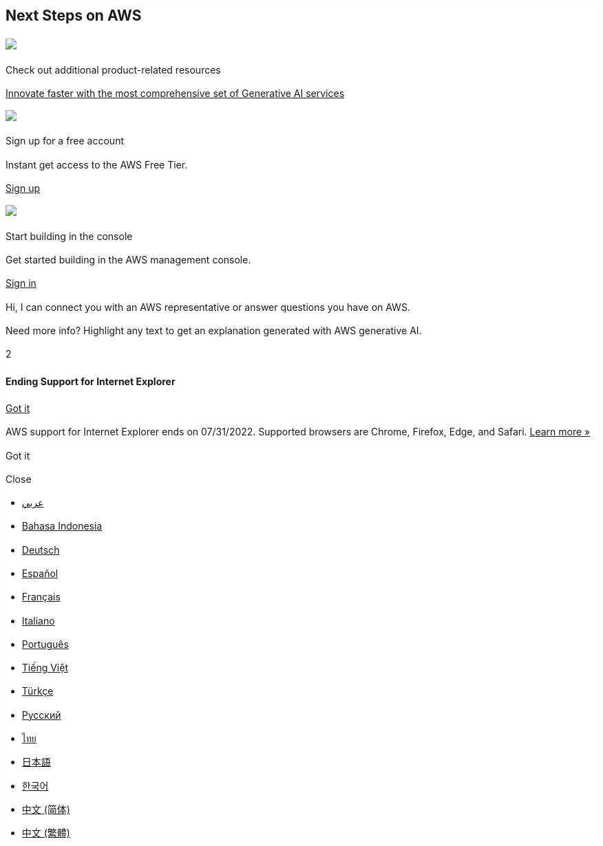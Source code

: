 ## Next Steps on AWS

![](https://d1.awsstatic.com/webteam/product-pages/Product-Page_Standard-Icons_01_Product-Features_SqInk.a8d5666758afc5121b4eb818ae18126031c4b61e.png)

Check out additional product-related resources


[Innovate faster with the most comprehensive set of Generative AI services](https://aws.amazon.com/ai/generative-ai/services/)

![](https://d1.awsstatic.com/webteam/product-pages/Product-Page_Standard-Icons_02_Sign-Up_SqInk.f43d5ddc9c43883eec6187f34c68155402b13312.png)

Sign up for a free account


Instant get access to the AWS Free Tier.

[Sign up](https://portal.aws.amazon.com/gp/aws/developer/registration/index.html)

![](https://d1.awsstatic.com/webteam/product-pages/Product-Page_Standard-Icons_03_Start-Building_SqInk.6a1ef4429a6604cda9b0857084aa13e2ee4eebca.png)

Start building in the console


Get started building in the AWS management console.

[Sign in](https://console.aws.amazon.com/)

Hi, I can connect you with an AWS representative or answer questions you have on AWS.

Need more info? Highlight any text to get an explanation generated with AWS generative AI.

2

#### Ending Support for Internet Explorer

[Got it](https://aws.amazon.com/what-is/retrieval-augmented-generation/# "Close")

AWS support for Internet Explorer ends on 07/31/2022. Supported browsers are Chrome, Firefox, Edge, and Safari.
[Learn more »](https://aws.amazon.com/blogs/aws/heads-up-aws-support-for-internet-explorer-11-is-ending/)

Got it

Close

- [عربي](https://aws.amazon.com/ar/what-is/retrieval-augmented-generation/?nc1=h_ls)
- [Bahasa Indonesia](https://aws.amazon.com/id/what-is/retrieval-augmented-generation/?nc1=h_ls)
- [Deutsch](https://aws.amazon.com/de/what-is/retrieval-augmented-generation/?nc1=h_ls)
- [Español](https://aws.amazon.com/es/what-is/retrieval-augmented-generation/?nc1=h_ls)
- [Français](https://aws.amazon.com/fr/what-is/retrieval-augmented-generation/?nc1=h_ls)
- [Italiano](https://aws.amazon.com/it/what-is/retrieval-augmented-generation/?nc1=h_ls)
- [Português](https://aws.amazon.com/pt/what-is/retrieval-augmented-generation/?nc1=h_ls)

- [Tiếng Việt](https://aws.amazon.com/vi/what-is/retrieval-augmented-generation/?nc1=f_ls)
- [Türkçe](https://aws.amazon.com/tr/what-is/retrieval-augmented-generation/?nc1=h_ls)
- [Ρусский](https://aws.amazon.com/ru/what-is/retrieval-augmented-generation/?nc1=h_ls)
- [ไทย](https://aws.amazon.com/th/what-is/retrieval-augmented-generation/?nc1=f_ls)
- [日本語](https://aws.amazon.com/jp/what-is/retrieval-augmented-generation/?nc1=h_ls)
- [한국어](https://aws.amazon.com/ko/what-is/retrieval-augmented-generation/?nc1=h_ls)
- [中文 (简体)](https://aws.amazon.com/cn/what-is/retrieval-augmented-generation/?nc1=h_ls)
- [中文 (繁體)](https://aws.amazon.com/tw/what-is/retrieval-augmented-generation/?nc1=h_ls)
